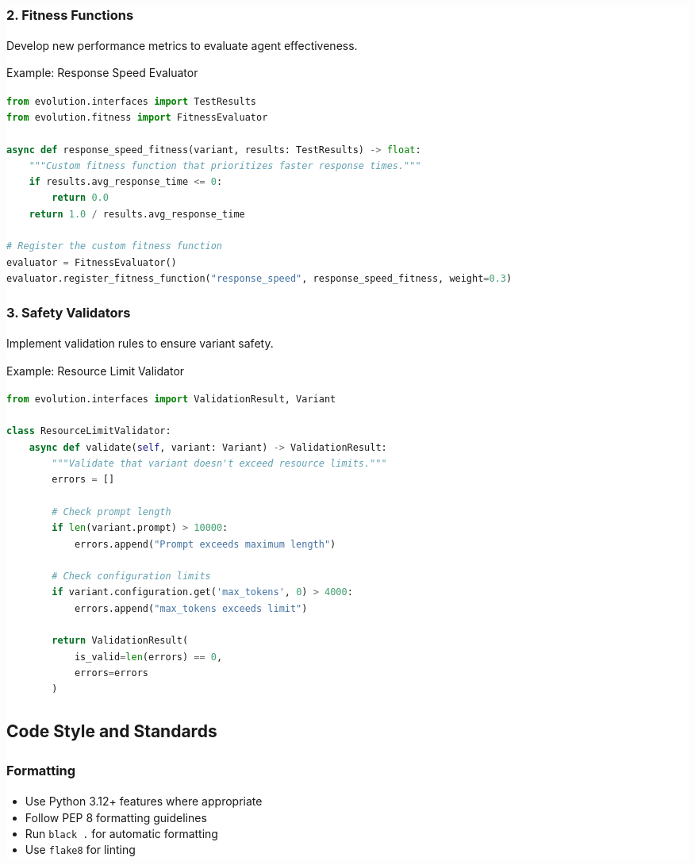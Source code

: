 ### 2. Fitness Functions
Develop new performance metrics to evaluate agent effectiveness.

Example: Response Speed Evaluator
```python
from evolution.interfaces import TestResults
from evolution.fitness import FitnessEvaluator

async def response_speed_fitness(variant, results: TestResults) -> float:
    """Custom fitness function that prioritizes faster response times."""
    if results.avg_response_time <= 0:
        return 0.0
    return 1.0 / results.avg_response_time

# Register the custom fitness function
evaluator = FitnessEvaluator()
evaluator.register_fitness_function("response_speed", response_speed_fitness, weight=0.3)
```

### 3. Safety Validators
Implement validation rules to ensure variant safety.

Example: Resource Limit Validator
```python
from evolution.interfaces import ValidationResult, Variant

class ResourceLimitValidator:
    async def validate(self, variant: Variant) -> ValidationResult:
        """Validate that variant doesn't exceed resource limits."""
        errors = []
        
        # Check prompt length
        if len(variant.prompt) > 10000:
            errors.append("Prompt exceeds maximum length")
        
        # Check configuration limits
        if variant.configuration.get('max_tokens', 0) > 4000:
            errors.append("max_tokens exceeds limit")
            
        return ValidationResult(
            is_valid=len(errors) == 0,
            errors=errors
        )
```

## Code Style and Standards

### Formatting
- Use Python 3.12+ features where appropriate
- Follow PEP 8 formatting guidelines
- Run `black .` for automatic formatting
- Use `flake8` for linting
